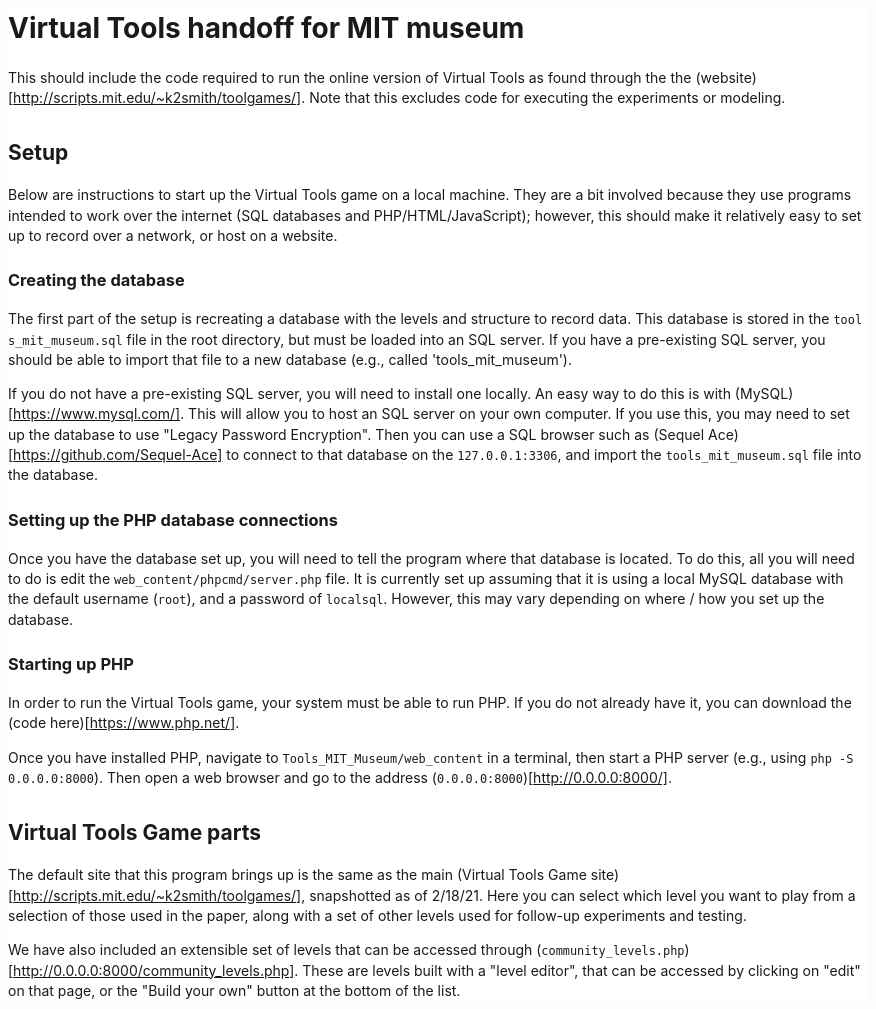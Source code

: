 # Virtual Tools handoff for MIT museum

This should include the code required to run the online version of Virtual Tools as found through the the (website)[http://scripts.mit.edu/~k2smith/toolgames/]. Note that this excludes code for executing the experiments or modeling.

## Setup

Below are instructions to start up the Virtual Tools game on a local machine. They are a bit involved because they use programs intended to work over the internet (SQL databases and PHP/HTML/JavaScript); however, this should make it relatively easy to set up to record over a network, or host on a website.

### Creating the database

The first part of the setup is recreating a database with the levels and structure to record data. This database is stored in the `tools_mit_museum.sql` file in the root directory, but must be loaded into an SQL server. If you have a pre-existing SQL server, you should be able to import that file to a new database (e.g., called 'tools_mit_museum').

If you do not have a pre-existing SQL server, you will need to install one locally. An easy way to do this is with (MySQL)[https://www.mysql.com/]. This will allow you to host an SQL server on your own computer. If you use this, you may need to set up the database to use "Legacy Password Encryption". Then you can use a SQL browser such as (Sequel Ace)[https://github.com/Sequel-Ace] to connect to that database on the `127.0.0.1:3306`, and import the `tools_mit_museum.sql` file into the database.

### Setting up the PHP database connections

Once you have the database set up, you will need to tell the program where that database is located. To do this, all you will need to do is edit the `web_content/phpcmd/server.php` file. It is currently set up assuming that it is using a local MySQL database with the default username (`root`), and a password of `localsql`. However, this may vary depending on where / how you set up the database.

### Starting up PHP

In order to run the Virtual Tools game, your system must be able to run PHP. If you do not already have it, you can download the (code here)[https://www.php.net/].

Once you have installed PHP, navigate to `Tools_MIT_Museum/web_content` in a terminal, then start a PHP server (e.g., using `php -S 0.0.0.0:8000`). Then open a web browser and go to the address (`0.0.0.0:8000`)[http://0.0.0.0:8000/].

## Virtual Tools Game parts

The default site that this program brings up is the same as the main (Virtual Tools Game site)[http://scripts.mit.edu/~k2smith/toolgames/], snapshotted as of 2/18/21. Here you can select which level you want to play from a selection of those used in the paper, along with a set of other levels used for follow-up experiments and testing.

We have also included an extensible set of levels that can be accessed through (`community_levels.php`)[http://0.0.0.0:8000/community_levels.php]. These are levels built with a "level editor", that can be accessed by clicking on "edit" on that page, or the "Build your own" button at the bottom of the list.
